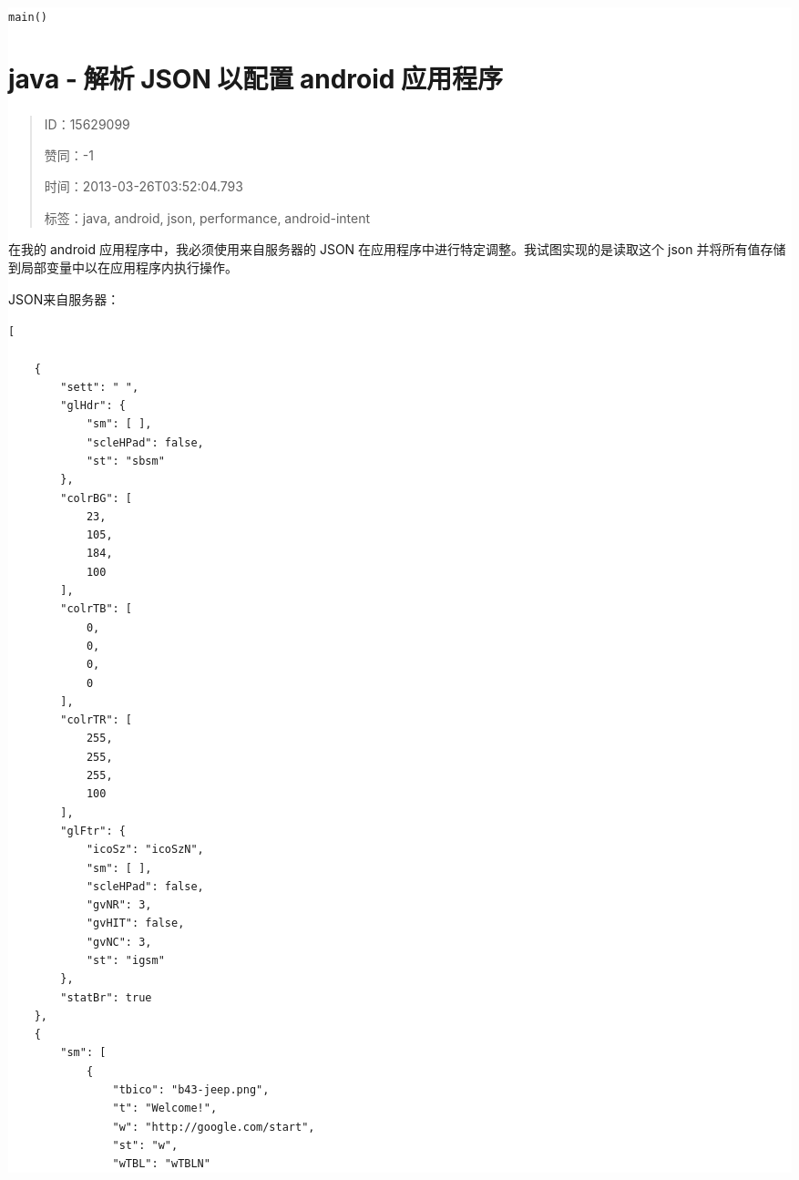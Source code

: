 ```
main() 
```

# java - 解析 JSON 以配置 android 应用程序

> ID：15629099
> 
> 赞同：-1
> 
> 时间：2013-03-26T03:52:04.793
> 
> 标签：java, android, json, performance, android-intent

在我的 android 应用程序中，我必须使用来自服务器的 JSON 在应用程序中进行特定调整。我试图实现的是读取这个 json 并将所有值存储到局部变量中以在应用程序内执行操作。

JSON来自服务器：

```
[

    {
        "sett": " ",
        "glHdr": {
            "sm": [ ],
            "scleHPad": false,
            "st": "sbsm"
        },
        "colrBG": [
            23,
            105,
            184,
            100
        ],
        "colrTB": [
            0,
            0,
            0,
            0
        ],
        "colrTR": [
            255,
            255,
            255,
            100
        ],
        "glFtr": {
            "icoSz": "icoSzN",
            "sm": [ ],
            "scleHPad": false,
            "gvNR": 3,
            "gvHIT": false,
            "gvNC": 3,
            "st": "igsm"
        },
        "statBr": true
    },
    {
        "sm": [
            {
                "tbico": "b43-jeep.png",
                "t": "Welcome!",
                "w": "http://google.com/start",
                "st": "w",
                "wTBL": "wTBLN"
```